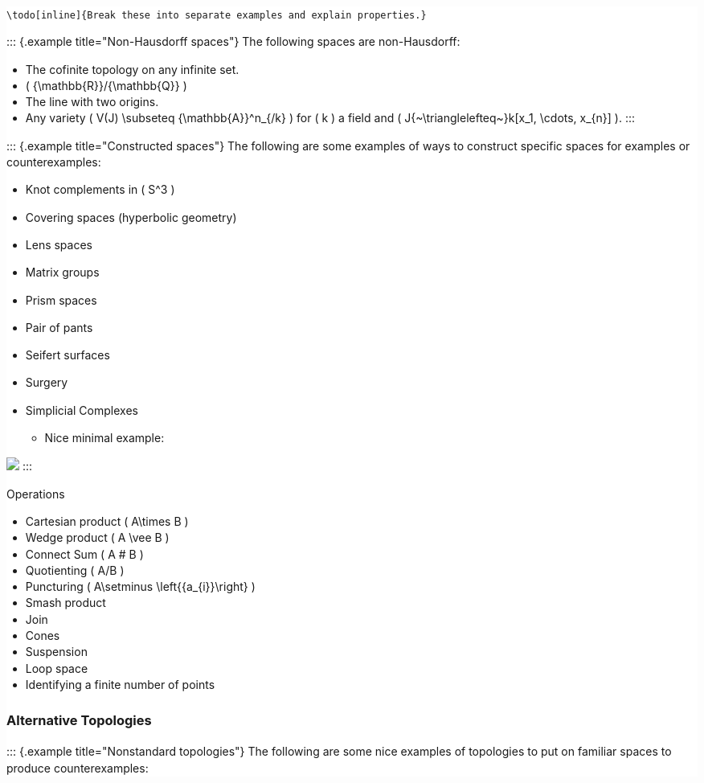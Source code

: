 ```{=tex}
\todo[inline]{Break these into separate examples and explain properties.}
```
::: {.example title="Non-Hausdorff spaces"}
The following spaces are non-Hausdorff:

-   The cofinite topology on any infinite set.
-   \( {\mathbb{R}}/{\mathbb{Q}} \)
-   The line with two origins.
-   Any variety \( V(J) \subseteq {\mathbb{A}}^n_{/k} \) for \( k \) a field and \( J{~\trianglelefteq~}k[x_1, \cdots, x_{n}] \).
:::

::: {.example title="Constructed spaces"}
The following are some examples of ways to construct specific spaces for examples or counterexamples:

-   Knot complements in \( S^3 \)

-   Covering spaces (hyperbolic geometry)

-   Lens spaces

-   Matrix groups

-   Prism spaces

-   Pair of pants

-   Seifert surfaces

-   Surgery

-   Simplicial Complexes

    -   Nice minimal example:

![](figures/image_2020-05-22-18-58-03.png)
:::

Operations

-   Cartesian product \( A\times B \)
-   Wedge product \( A \vee B \)
-   Connect Sum \( A \# B \)
-   Quotienting \( A/B \)
-   Puncturing \( A\setminus \left\{{a_{i}}\right\} \)
-   Smash product
-   Join
-   Cones
-   Suspension
-   Loop space
-   Identifying a finite number of points

### Alternative Topologies

::: {.example title="Nonstandard topologies"}
The following are some nice examples of topologies to put on familiar spaces to produce counterexamples:
